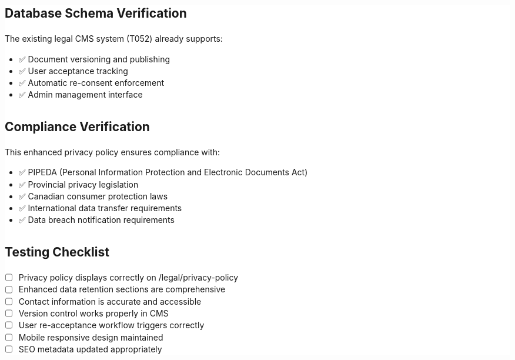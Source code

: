 ## Database Schema Verification

The existing legal CMS system (T052) already supports:
- ✅ Document versioning and publishing
- ✅ User acceptance tracking
- ✅ Automatic re-consent enforcement
- ✅ Admin management interface

## Compliance Verification

This enhanced privacy policy ensures compliance with:
- ✅ PIPEDA (Personal Information Protection and Electronic Documents Act)
- ✅ Provincial privacy legislation
- ✅ Canadian consumer protection laws
- ✅ International data transfer requirements
- ✅ Data breach notification requirements

## Testing Checklist

- [ ] Privacy policy displays correctly on /legal/privacy-policy
- [ ] Enhanced data retention sections are comprehensive
- [ ] Contact information is accurate and accessible
- [ ] Version control works properly in CMS
- [ ] User re-acceptance workflow triggers correctly
- [ ] Mobile responsive design maintained
- [ ] SEO metadata updated appropriately
